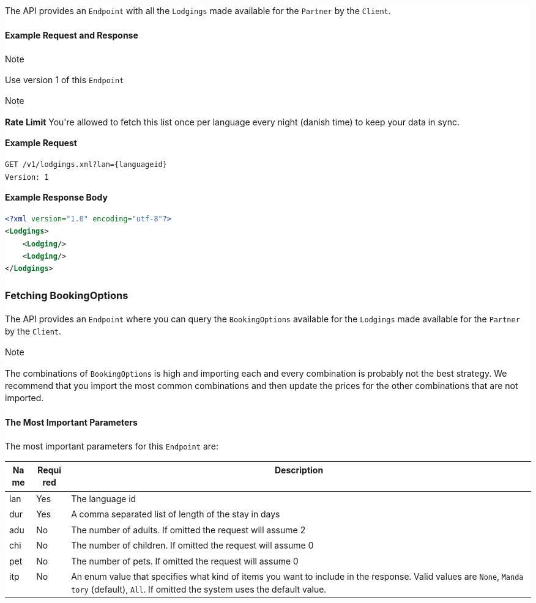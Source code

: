 The API provides an `Endpoint` with all the `Lodgings` made available for the `Partner` by the `Client`.

#### Example Request and Response

> [!NOTE]
> Use version 1 of this `Endpoint`

> [!NOTE]
> **Rate Limit** You're allowed to fetch this list once per language every night (danish time) to keep your data in
> sync.

**Example Request**

```http request
GET /v1/lodgings.xml?lan={languageid}
Version: 1
```

**Example Response Body**

```xml
<?xml version="1.0" encoding="utf-8"?>
<Lodgings>
    <Lodging/>
    <Lodging/>
</Lodgings>
```

### Fetching BookingOptions

The API provides an `Endpoint` where you can query the `BookingOptions` available for the `Lodgings` made available for
the `Partner` by the `Client`.

> [!NOTE]
> The combinations of `BookingOptions` is high and importing each and every combination is probably not the best
> strategy. We recommend that you import the most common combinations and then update the prices for the other
> combinations that are not imported.

#### The Most Important Parameters

The most important parameters for this `Endpoint` are:

| Name | Required | Description                                                                                                                                                                               |
|------|----------|-------------------------------------------------------------------------------------------------------------------------------------------------------------------------------------------|
| lan  | Yes      | The language id                                                                                                                                                                           |
| dur  | Yes      | A comma separated list of length of the stay in days                                                                                                                                      |
| adu  | No       | The number of adults. If omitted the request will assume 2                                                                                                                                |
| chi  | No       | The number of children. If omitted the request will assume 0                                                                                                                              |
| pet  | No       | The number of pets. If omitted the request will assume 0                                                                                                                                  |
| itp  | No       | An enum value that specifies what kind of items you want to include in the response. Valid values are `None`, `Mandatory` (default), `All`. If omitted the system uses the default value. |
